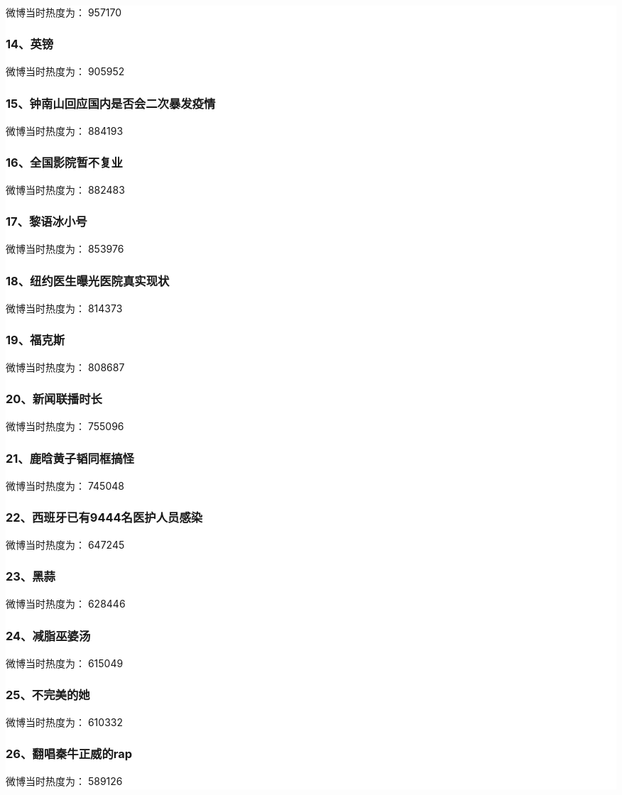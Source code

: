 微博当时热度为： 957170

### 14、英镑

微博当时热度为： 905952

### 15、钟南山回应国内是否会二次暴发疫情

微博当时热度为： 884193

### 16、全国影院暂不复业

微博当时热度为： 882483

### 17、黎语冰小号

微博当时热度为： 853976

### 18、纽约医生曝光医院真实现状

微博当时热度为： 814373

### 19、福克斯

微博当时热度为： 808687

### 20、新闻联播时长

微博当时热度为： 755096

### 21、鹿晗黄子韬同框搞怪

微博当时热度为： 745048

### 22、西班牙已有9444名医护人员感染

微博当时热度为： 647245

### 23、黑蒜

微博当时热度为： 628446

### 24、减脂巫婆汤

微博当时热度为： 615049

### 25、不完美的她

微博当时热度为： 610332

### 26、翻唱秦牛正威的rap

微博当时热度为： 589126
